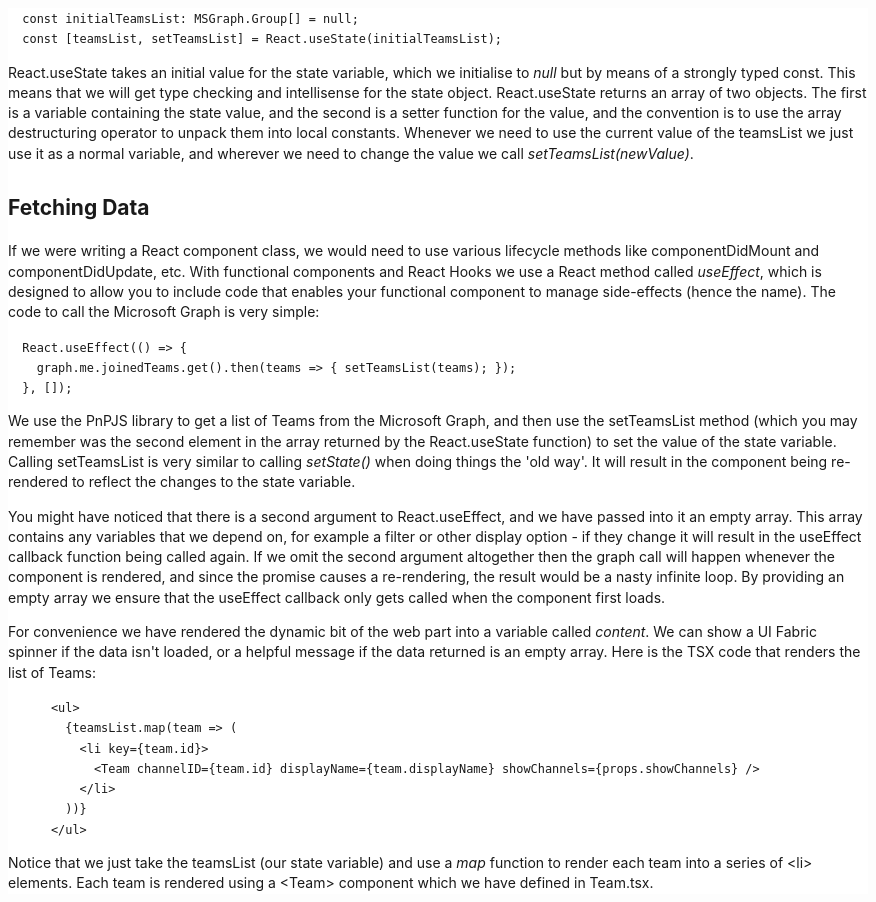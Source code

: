 ```
  const initialTeamsList: MSGraph.Group[] = null;
  const [teamsList, setTeamsList] = React.useState(initialTeamsList);
```
React.useState takes an initial value for the state variable, which we initialise to *null* but by means of a strongly typed const. This means that we will get type checking and intellisense for the state object. React.useState returns an array of two objects. The first is a variable containing the state value, and the second is a setter function for the value, and the convention is to use the array destructuring operator to unpack them into local constants.  Whenever we need to use the current value of the teamsList we just use it as a normal variable, and wherever we need to change the value we call *setTeamsList(newValue)*.

## Fetching Data

If we were writing a React component class, we would need to use various lifecycle methods like componentDidMount and componentDidUpdate, etc. With functional components and React Hooks we use a React method called *useEffect*, which is designed to allow you to include code that enables your functional component to manage side-effects (hence the name). The code to call the Microsoft Graph is very simple:

```
  React.useEffect(() => {
    graph.me.joinedTeams.get().then(teams => { setTeamsList(teams); });
  }, []);
```
We use the PnPJS library to get a list of Teams from the Microsoft Graph, and then use the setTeamsList method (which you may remember was the second element in the array returned by the React.useState function) to set the value of the state variable. Calling setTeamsList is very similar to calling *setState()* when doing things the 'old way'. It will result in the component being re-rendered to reflect the changes to the state variable.

You might have noticed that there is a second argument to React.useEffect, and we have passed into it an empty array. This array contains any variables that we depend on, for example a filter or other display option - if they change it will result in the useEffect callback function being called again. If we omit the second argument altogether then the graph call will happen whenever the component is rendered, and since the promise causes a re-rendering, the result would be a nasty infinite loop. By providing an empty array we ensure that the useEffect callback only gets called when the component first loads.

For convenience we have rendered the dynamic bit of the web part into a variable called *content*. We can show a UI Fabric spinner if the data isn't loaded, or a helpful message if the data returned is an empty array. Here is the TSX code that renders the list of Teams:

```
      <ul>
        {teamsList.map(team => (
          <li key={team.id}>
            <Team channelID={team.id} displayName={team.displayName} showChannels={props.showChannels} />
          </li>
        ))}
      </ul>
```
Notice that we just take the teamsList (our state variable) and use a *map* function to render each team into a series of &lt;li> elements. Each team is rendered using a &lt;Team> component which we have defined in Team.tsx.
